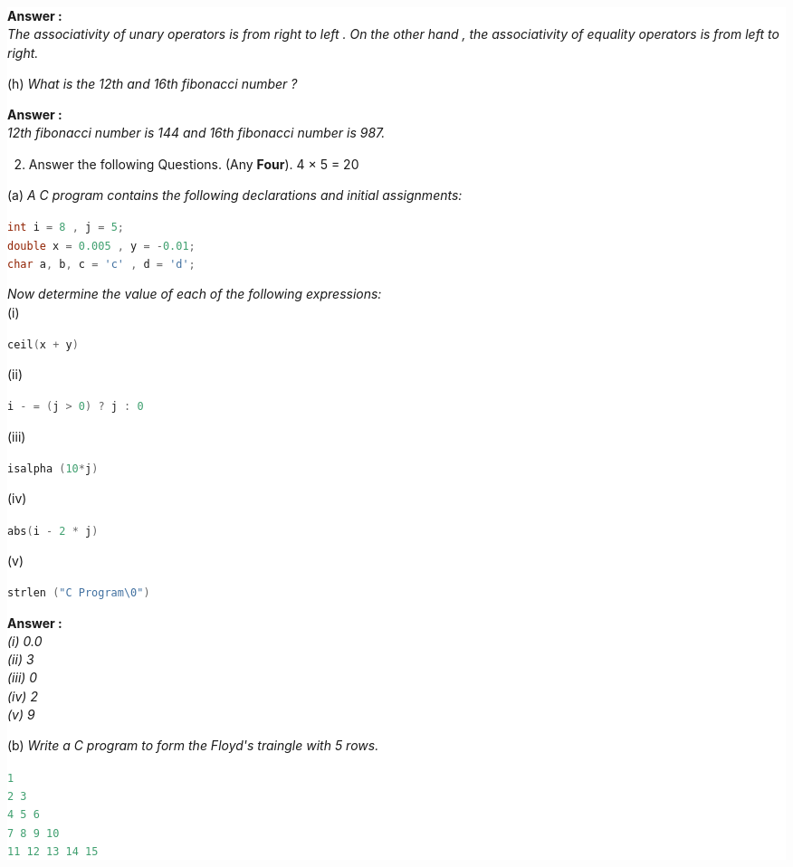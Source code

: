 **Answer :**  
_The associativity of unary operators is from right to left . On the other hand , the associativity of equality operators is from left to right._

\(h\) _What is the 12th and 16th fibonacci number ?_

**Answer :**  
_12th fibonacci number is 144 and 16th fibonacci number is 987._

 2. Answer the following Questions. \(Any **Four**\). 4 × 5 = 20

\(a\) _A C program contains the following declarations and initial assignments:_

```c
int i = 8 , j = 5;
double x = 0.005 , y = -0.01;
char a, b, c = 'c' , d = 'd';
```

_Now determine the value of each of the following expressions:_  
\(i\)

```c
ceil(x + y)
```

\(ii\)

```c
i - = (j > 0) ? j : 0
```

\(iii\)

```c
isalpha (10*j)
```

\(iv\)

```c
abs(i - 2 * j)
```

\(v\)

```c
strlen ("C Program\0")
```

**Answer :**  
_\(i\) 0.0  
\(ii\) 3  
\(iii\) 0  
\(iv\) 2  
\(v\) 9_

\(b\) _Write a C program to form the Floyd's traingle with 5 rows._

```c
1
2 3
4 5 6
7 8 9 10
11 12 13 14 15
```
